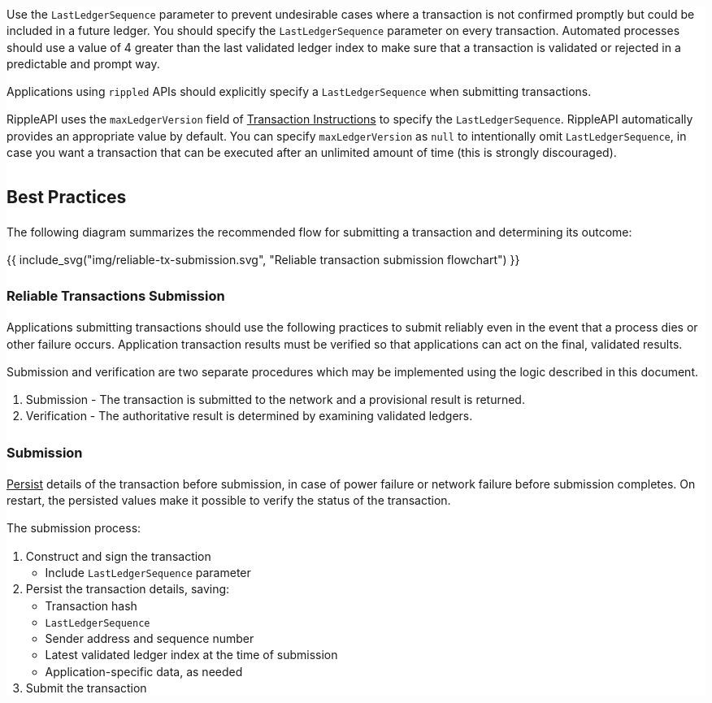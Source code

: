 Use the `LastLedgerSequence` parameter to prevent undesirable cases where a transaction is not confirmed promptly but could be included in a future ledger.  You should specify the `LastLedgerSequence` parameter on every transaction.  Automated processes should use a value of 4 greater than the last validated ledger index to make sure that a transaction is validated or rejected in a predictable and prompt way.

Applications using `rippled` APIs should explicitly specify a `LastLedgerSequence` when submitting transactions.

RippleAPI uses the `maxLedgerVersion` field of [Transaction Instructions](rippleapi-reference.html#transaction-instructions) to specify the `LastLedgerSequence`.  RippleAPI automatically provides an appropriate value by default.  You can specify `maxLedgerVersion` as `null` to intentionally omit `LastLedgerSequence`, in case you want a transaction that can be executed after an unlimited amount of time (this is strongly discouraged).



## Best Practices

The following diagram summarizes the recommended flow for submitting a transaction and determining its outcome:

{{ include_svg("img/reliable-tx-submission.svg", "Reliable transaction submission flowchart") }}


### Reliable Transactions Submission

Applications submitting transactions should use the following practices to submit reliably even in the event that a process dies or other failure occurs.  Application transaction results must be verified so that applications can act on the final, validated results.

Submission and verification are two separate procedures which may be implemented using the logic described in this document.

1. Submission - The transaction is submitted to the network and a provisional result is returned.
2. Verification - The authoritative result is determined by examining validated ledgers.


### Submission

[Persist](https://en.wikipedia.org/wiki/Persistence_%28computer_science%29) details of the transaction before submission, in case of power failure or network failure before submission completes.  On restart, the persisted values make it possible to verify the status of the transaction.

The submission process:

1. Construct and sign the transaction
    - Include `LastLedgerSequence` parameter
2. Persist the transaction details, saving:
    - Transaction hash
    - `LastLedgerSequence`
    - Sender address and sequence number
    - Latest validated ledger index at the time of submission
    - Application-specific data, as needed
3. Submit the transaction

